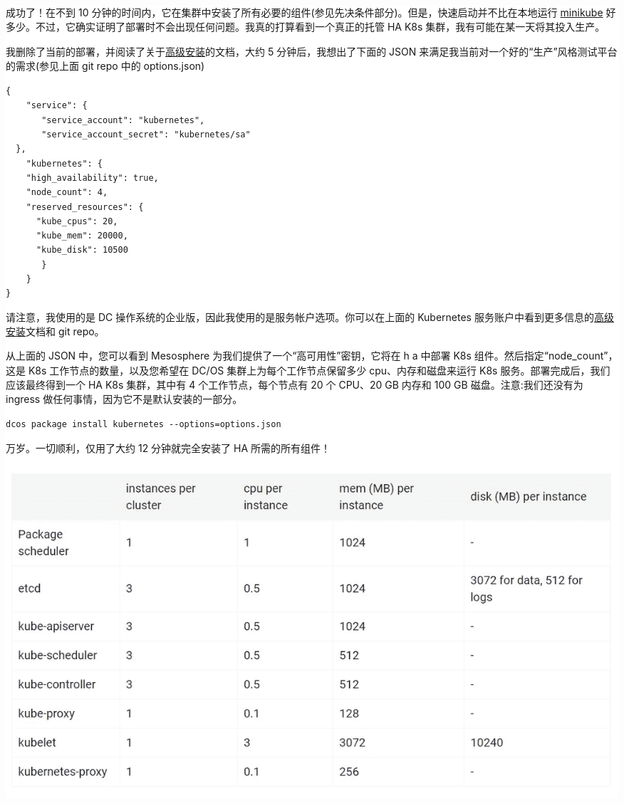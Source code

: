 成功了！在不到 10 分钟的时间内，它在集群中安装了所有必要的组件(参见先决条件部分)。但是，快速启动并不比在本地运行 [minikube](https://kubernetes.io/docs/tasks/tools/install-minikube/) 好多少。不过，它确实证明了部署时不会出现任何问题。我真的打算看到一个真正的托管 HA K8s 集群，我有可能在某一天将其投入生产。

我删除了当前的部署，并阅读了关于[高级安装](https://docs.mesosphere.com/services/kubernetes/1.0.3-1.9.7/advanced-install/)的文档，大约 5 分钟后，我想出了下面的 JSON 来满足我当前对一个好的“生产”风格测试平台的需求(参见上面 git repo 中的 options.json)

```
{
    "service": {
       "service_account": "kubernetes",
       "service_account_secret": "kubernetes/sa"
  },
    "kubernetes": {
    "high_availability": true,
    "node_count": 4,
    "reserved_resources": {
      "kube_cpus": 20,
      "kube_mem": 20000,
      "kube_disk": 10500
       }
    }
}
```

请注意，我使用的是 DC 操作系统的企业版，因此我使用的是服务帐户选项。你可以在上面的 Kubernetes 服务账户中看到更多信息的[高级安装](https://docs.mesosphere.com/services/kubernetes/1.0.3-1.9.7/advanced-install/)文档和 git repo。

从上面的 JSON 中，您可以看到 Mesosphere 为我们提供了一个“高可用性”密钥，它将在 h a 中部署 K8s 组件。然后指定“node_count”，这是 K8s 工作节点的数量，以及您希望在 DC/OS 集群上为每个工作节点保留多少 cpu、内存和磁盘来运行 K8s 服务。部署完成后，我们应该最终得到一个 HA K8s 集群，其中有 4 个工作节点，每个节点有 20 个 CPU、20 GB 内存和 100 GB 磁盘。注意:我们还没有为 ingress 做任何事情，因为它不是默认安装的一部分。

```
dcos package install kubernetes --options=options.json
```

万岁。一切顺利，仅用了大约 12 分钟就完全安装了 HA 所需的所有组件！

![](img/d52bc97c7c9a96265ad45044855571cb.png)
